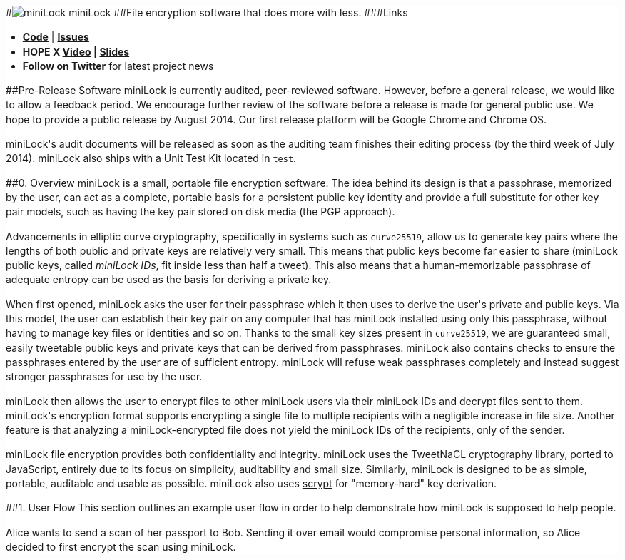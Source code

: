#![miniLock](http://minilock.io/files/icon48.png) miniLock
##File encryption software that does more with less.
###Links
* **[Code](https://github.com/kaepora/miniLock)** | **[Issues](https://github.com/kaepora/miniLock/issues)**
* **HOPE X [Video](https://vimeo.com/101237413) | [Slides](http://minilock.io/files/HOPEX.pdf)**
* **Follow on [Twitter](https://twitter.com/minilockapp)** for latest project news


##Pre-Release Software
miniLock is currently audited, peer-reviewed software. However, before a general release, we would like to allow a feedback period. We encourage further review of the software before a release is made for general public use. We hope to provide a public release by August 2014. Our first release platform will be Google Chrome and Chrome OS.

miniLock's audit documents will be released as soon as the auditing team finishes their editing process (by the third week of July 2014). miniLock also ships with a Unit Test Kit located in `test`.

##0. Overview
miniLock is a small, portable file encryption software. The idea behind its design is that a passphrase, memorized by the user, can act as a complete, portable basis for a persistent public key identity and provide a full substitute for other key pair models, such as having the key pair stored on disk media (the PGP approach).  

Advancements in elliptic curve cryptography, specifically in systems such as `curve25519`, allow us to generate key pairs where the lengths of both public and private keys are relatively very small. This means that public keys become far easier to share (miniLock public keys, called *miniLock IDs*, fit inside less than half a tweet). This also means that a human-memorizable passphrase of adequate entropy can be used as the basis for deriving a private key.

When first opened, miniLock asks the user for their passphrase which it then uses to derive the user's private and public keys. Via this model, the user can establish their key pair on any computer that has miniLock installed using only this passphrase, without having to manage key files or identities and so on. Thanks to the small key sizes present in `curve25519`, we are guaranteed small, easily tweetable public keys and private keys that can be derived from passphrases. miniLock also contains checks to ensure the passphrases entered by the user are of sufficient entropy. miniLock will refuse weak passphrases completely and instead suggest stronger passphrases for use by the user.

miniLock then allows the user to encrypt files to other miniLock users via their miniLock IDs and decrypt files sent to them. miniLock's encryption format supports encrypting a single file to multiple recipients with a negligible increase in file size. Another feature is that analyzing a miniLock-encrypted file does not yield the miniLock IDs of the recipients, only of the sender.

miniLock file encryption provides both confidentiality and integrity. miniLock uses the [TweetNaCL](http://tweetnacl.cr.yp.to) cryptography library, [ported to JavaScript](https://github.com/dchest/tweetnacl-js), entirely due to its focus on simplicity, auditability and small size. Similarly, miniLock is designed to be as simple, portable, auditable and usable as possible. miniLock also uses [scrypt](http://www.tarsnap.com/scrypt.html) for "memory-hard" key derivation.

##1. User Flow
This section outlines an example user flow in order to help demonstrate how miniLock is supposed to help people.

Alice wants to send a scan of her passport to Bob. Sending it over email would compromise personal information, so Alice decided to first encrypt the scan using miniLock.
